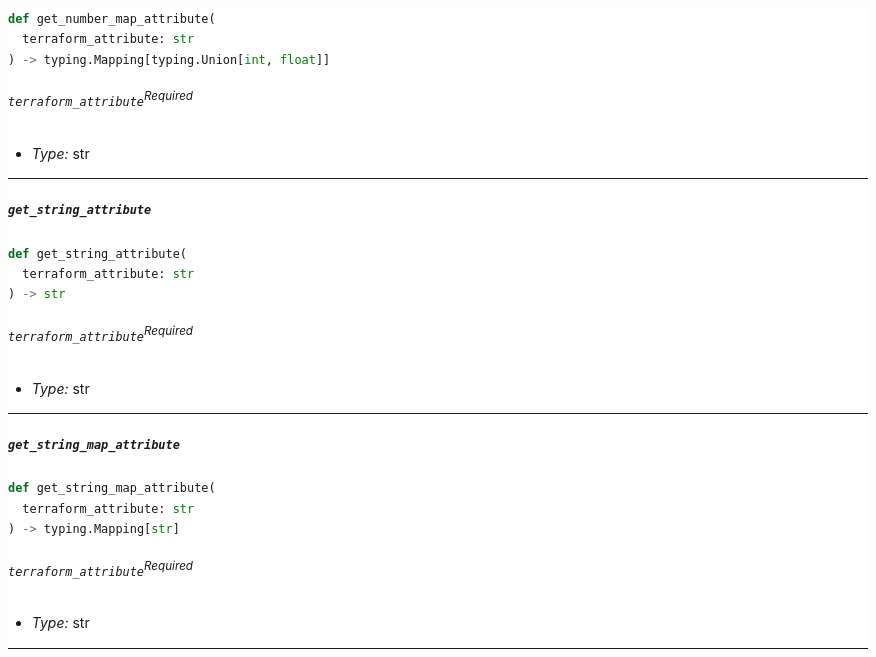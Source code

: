 ```python
def get_number_map_attribute(
  terraform_attribute: str
) -> typing.Mapping[typing.Union[int, float]]
```

###### `terraform_attribute`<sup>Required</sup> <a name="terraform_attribute" id="@cdktf/provider-azurerm.iothubDpsSharedAccessPolicy.IothubDpsSharedAccessPolicyTimeoutsOutputReference.getNumberMapAttribute.parameter.terraformAttribute"></a>

- *Type:* str

---

##### `get_string_attribute` <a name="get_string_attribute" id="@cdktf/provider-azurerm.iothubDpsSharedAccessPolicy.IothubDpsSharedAccessPolicyTimeoutsOutputReference.getStringAttribute"></a>

```python
def get_string_attribute(
  terraform_attribute: str
) -> str
```

###### `terraform_attribute`<sup>Required</sup> <a name="terraform_attribute" id="@cdktf/provider-azurerm.iothubDpsSharedAccessPolicy.IothubDpsSharedAccessPolicyTimeoutsOutputReference.getStringAttribute.parameter.terraformAttribute"></a>

- *Type:* str

---

##### `get_string_map_attribute` <a name="get_string_map_attribute" id="@cdktf/provider-azurerm.iothubDpsSharedAccessPolicy.IothubDpsSharedAccessPolicyTimeoutsOutputReference.getStringMapAttribute"></a>

```python
def get_string_map_attribute(
  terraform_attribute: str
) -> typing.Mapping[str]
```

###### `terraform_attribute`<sup>Required</sup> <a name="terraform_attribute" id="@cdktf/provider-azurerm.iothubDpsSharedAccessPolicy.IothubDpsSharedAccessPolicyTimeoutsOutputReference.getStringMapAttribute.parameter.terraformAttribute"></a>

- *Type:* str

---
